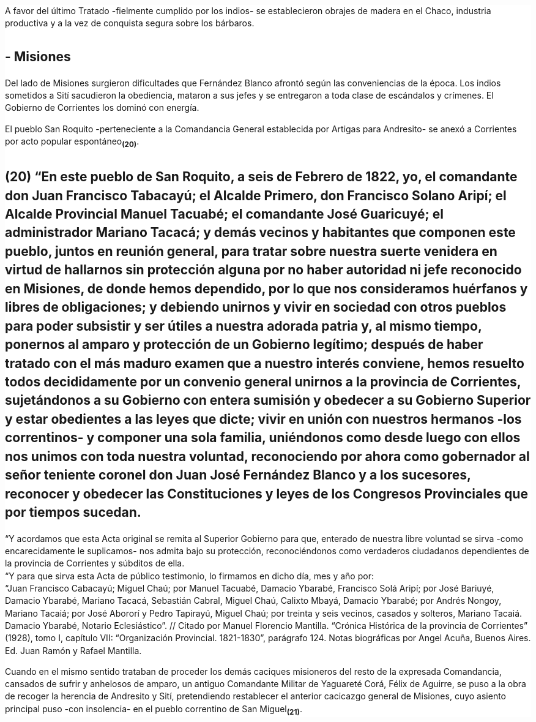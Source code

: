 A favor del último Tratado -fielmente cumplido por los indios- se establecieron obrajes de madera en el Chaco, industria productiva y a la vez de conquista segura sobre los bárbaros.

## **\- Misiones**

Del lado de Misiones surgieron dificultades que Fernández Blanco afrontó según las conveniencias de la época. Los indios sometidos a Sití sacudieron la obediencia, mataron a sus jefes y se entregaron a toda clase de escándalos y crímenes. El Gobierno de Corrientes los dominó con energía.

El pueblo San Roquito -perteneciente a la Comandancia General establecida por Artigas para Andresito- se anexó a Corrientes por acto popular espontáneo<sub><strong>(20)</strong></sub>.

## **(20)** “En este pueblo de San Roquito, a seis de Febrero de 1822, yo, el comandante don Juan Francisco Tabacayú; el Alcalde Primero, don Francisco Solano Aripí; el Alcalde Provincial Manuel Tacuabé; el comandante José Guaricuyé; el administrador Mariano Tacacá; y demás vecinos y habitantes que componen este pueblo, juntos en reunión general, para tratar sobre nuestra suerte venidera en virtud de hallarnos sin protección alguna por no haber autoridad ni jefe reconocido en Misiones, de donde hemos dependido, por lo que nos consideramos huérfanos y libres de obligaciones; y debiendo unirnos y vivir en sociedad con otros pueblos para poder subsistir y ser útiles a nuestra adorada patria y, al mismo tiempo, ponernos al amparo y protección de un Gobierno legítimo; después de haber tratado con el más maduro examen que a nuestro interés conviene, hemos resuelto todos decididamente por un convenio general unirnos a la provincia de Corrientes, sujetándonos a su Gobierno con entera sumisión y obedecer a su Gobierno Superior y estar obedientes a las leyes que dicte; vivir en unión con nuestros hermanos -los correntinos- y componer una sola familia, uniéndonos como desde luego con ellos nos unimos con toda nuestra voluntad, reconociendo por ahora como gobernador al señor teniente coronel don Juan José Fernández Blanco y a los sucesores, reconocer y obedecer las Constituciones y leyes de los Congresos Provinciales que por tiempos sucedan.  
“Y acordamos que esta Acta original se remita al Superior Gobierno para que, enterado de nuestra libre voluntad se sirva -como encarecidamente le suplicamos- nos admita bajo su protección, reconociéndonos como verdaderos ciudadanos dependientes de la provincia de Corrientes y súbditos de ella.  
“Y para que sirva esta Acta de público testimonio, lo firmamos en dicho día, mes y año por:  
“Juan Francisco Cabacayú; Miguel Chaú; por Manuel Tacuabé, Damacio Ybarabé, Francisco Solá Aripí; por José Bariuyé, Damacio Ybarabé, Mariano Tacacá, Sebastián Cabral, Miguel Chaú, Calixto Mbayá, Damacio Ybarabé; por Andrés Nongoy, Mariano Tacaiá; por José Abororí y Pedro Tapirayú, Miguel Chaú; por treinta y seis vecinos, casados y solteros, Mariano Tacaiá. Damacio Ybarabé, Notario Eclesiástico”. // Citado por Manuel Florencio Mantilla. “Crónica Histórica de la provincia de Corrientes” (1928), tomo I, capítulo VII: “Organización Provincial. 1821-1830”, parágrafo 124. Notas biográficas por Angel Acuña, Buenos Aires. Ed. Juan Ramón y Rafael Mantilla.

Cuando en el mismo sentido trataban de proceder los demás caciques misioneros del resto de la expresada Comandancia, cansados de sufrir y anhelosos de amparo, un antiguo Comandante Militar de Yaguareté Corá, Félix de Aguirre, se puso a la obra de recoger la herencia de Andresito y Sití, pretendiendo restablecer el anterior cacicazgo general de Misiones, cuyo asiento principal puso -con insolencia- en el pueblo correntino de San Miguel<sub><strong>(21)</strong></sub>.

